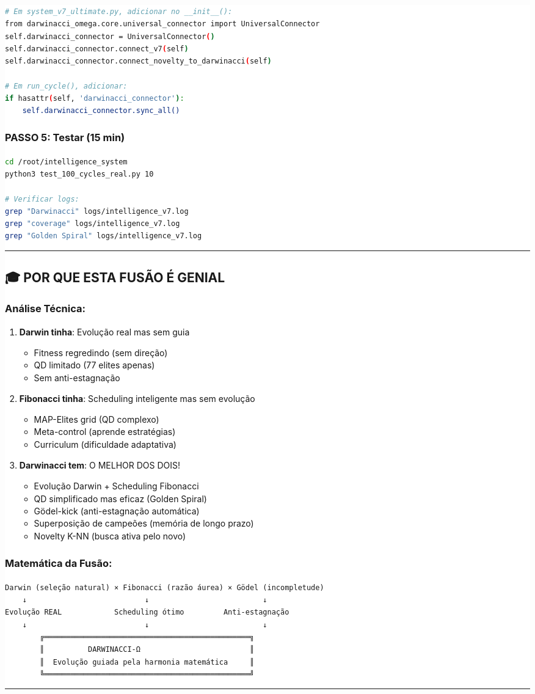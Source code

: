 ```bash
# Em system_v7_ultimate.py, adicionar no __init__():
from darwinacci_omega.core.universal_connector import UniversalConnector
self.darwinacci_connector = UniversalConnector()
self.darwinacci_connector.connect_v7(self)
self.darwinacci_connector.connect_novelty_to_darwinacci(self)

# Em run_cycle(), adicionar:
if hasattr(self, 'darwinacci_connector'):
    self.darwinacci_connector.sync_all()
```

### PASSO 5: Testar (15 min)

```bash
cd /root/intelligence_system
python3 test_100_cycles_real.py 10

# Verificar logs:
grep "Darwinacci" logs/intelligence_v7.log
grep "coverage" logs/intelligence_v7.log
grep "Golden Spiral" logs/intelligence_v7.log
```

---

## 🎓 POR QUE ESTA FUSÃO É GENIAL

### Análise Técnica:

1. **Darwin tinha**: Evolução real mas sem guia
   - Fitness regredindo (sem direção)
   - QD limitado (77 elites apenas)
   - Sem anti-estagnação

2. **Fibonacci tinha**: Scheduling inteligente mas sem evolução
   - MAP-Elites grid (QD complexo)
   - Meta-control (aprende estratégias)
   - Curriculum (dificuldade adaptativa)

3. **Darwinacci tem**: O MELHOR DOS DOIS!
   - Evolução Darwin + Scheduling Fibonacci
   - QD simplificado mas eficaz (Golden Spiral)
   - Gödel-kick (anti-estagnação automática)
   - Superposição de campeões (memória de longo prazo)
   - Novelty K-NN (busca ativa pelo novo)

### Matemática da Fusão:

```
Darwin (seleção natural) × Fibonacci (razão áurea) × Gödel (incompletude)
    ↓                           ↓                          ↓
Evolução REAL            Scheduling ótimo         Anti-estagnação
    ↓                           ↓                          ↓
        ╔═══════════════════════════════════════════════╗
        ║          DARWINACCI-Ω                         ║
        ║  Evolução guiada pela harmonia matemática     ║
        ╚═══════════════════════════════════════════════╝
```

---